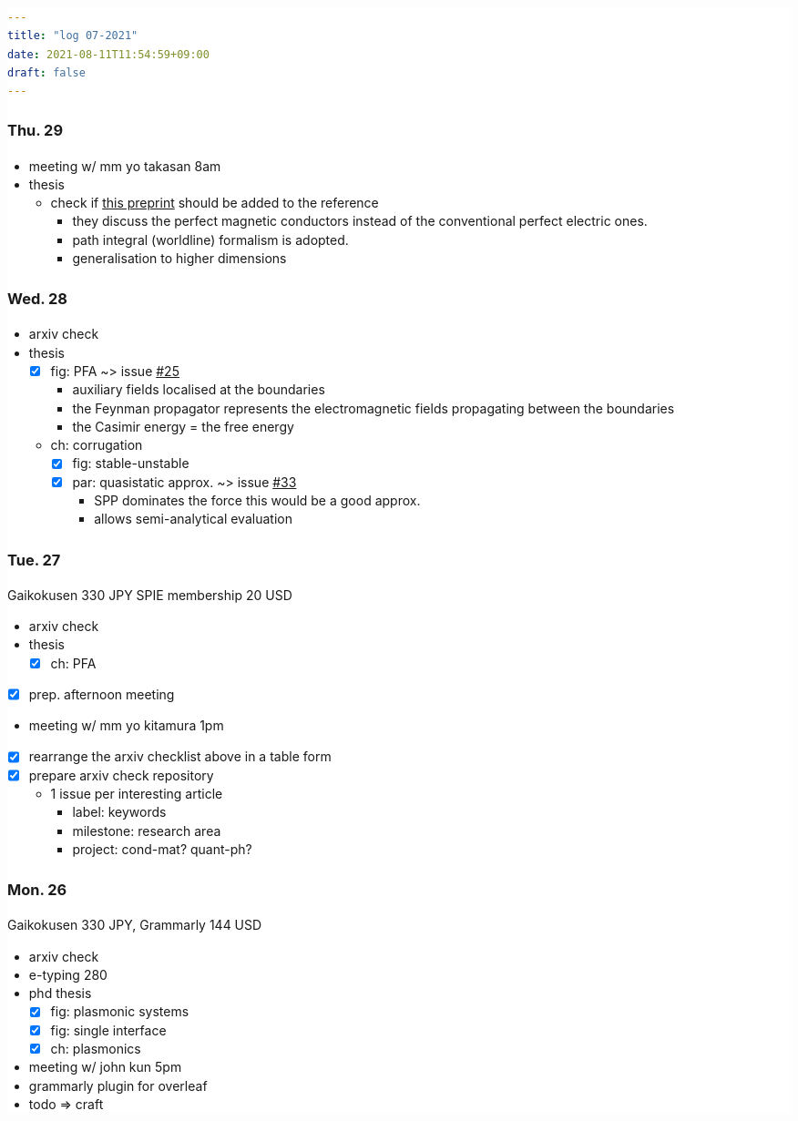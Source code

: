 ```yaml
---
title: "log 07-2021"
date: 2021-08-11T11:54:59+09:00
draft: false
---
```



### Thu. 29
- meeting w/ mm yo takasan 8am
- thesis
  - check if [this preprint](https://arxiv.org/abs/2005.12693) should be added to the reference
    - they discuss the perfect magnetic conductors instead of the conventional perfect electric ones.
    - path integral (worldline) formalism is adopted.
    - generalisation to higher dimensions


### Wed. 28
- arxiv check
- thesis
  - [x] fig: PFA ~> issue [#25](https://github.com/DaigoOUE/PhD/issues/25)
    - auxiliary fields localised at the boundaries
    - the Feynman propagator represents the electromagnetic fields propagating between the boundaries
    - the Casimir energy = the free energy
  - ch: corrugation
    - [x] fig: stable-unstable
    - [x] par: quasistatic approx. ~> issue [#33](https://github.com/DaigoOUE/PhD/issues/33)
      - SPP dominates the force this would be a good approx.
      - allows semi-analytical evaluation 


### Tue. 27
Gaikokusen 330 JPY
SPIE membership 20 USD

- arxiv check
- thesis
  - [x] ch: PFA
- [x] prep. afternoon meeting
- meeting w/ mm yo kitamura 1pm
- [x] rearrange the arxiv checklist above in a table form
- [x] prepare arxiv check repository
  - 1 issue per interesting article 
    - label: keywords
    - milestone: research area
    - project: cond-mat? quant-ph?

### Mon. 26
Gaikokusen 330 JPY, Grammarly 144 USD

- arxiv check
- e-typing 280
- phd thesis
  - [x] fig: plasmonic systems
  - [x] fig: single interface
  - [x] ch: plasmonics
- meeting w/ john kun 5pm
- grammarly plugin for overleaf
- todo => craft
